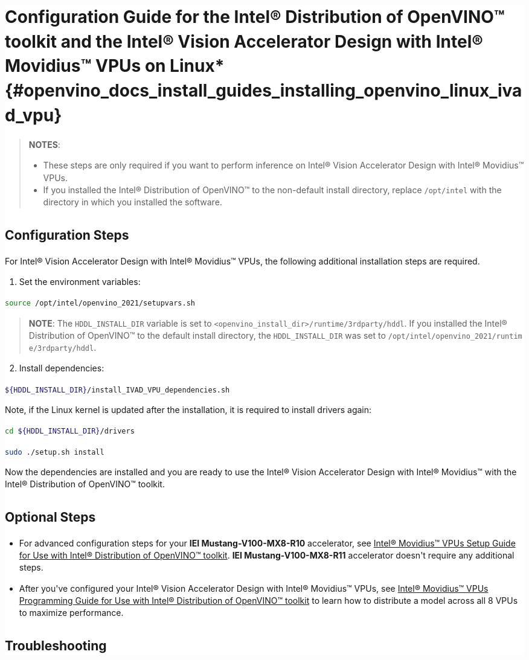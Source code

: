 # Configuration Guide for the Intel® Distribution of OpenVINO™ toolkit and the Intel® Vision Accelerator Design with Intel® Movidius™ VPUs on Linux* {#openvino_docs_install_guides_installing_openvino_linux_ivad_vpu}

> **NOTES**: 
> - These steps are only required if you want to perform inference on Intel® Vision Accelerator Design with Intel® Movidius™ VPUs.
> - If you installed the Intel® Distribution of OpenVINO™ to the non-default install directory, replace `/opt/intel` with the directory in which you installed the software.


## Configuration Steps

For Intel® Vision Accelerator Design with Intel® Movidius™ VPUs, the following additional installation steps are required.

1. Set the environment variables:
```sh
source /opt/intel/openvino_2021/setupvars.sh
```
> **NOTE**: The `HDDL_INSTALL_DIR` variable is set to `<openvino_install_dir>/runtime/3rdparty/hddl`. If you installed the Intel® Distribution of OpenVINO™ to the default install directory, the `HDDL_INSTALL_DIR` was set to `/opt/intel/openvino_2021/runtime/3rdparty/hddl`.

2. Install dependencies:
```sh
${HDDL_INSTALL_DIR}/install_IVAD_VPU_dependencies.sh
```
Note, if the Linux kernel is updated after the installation, it is required to install drivers again: 
```sh
cd ${HDDL_INSTALL_DIR}/drivers
```
```sh
sudo ./setup.sh install
```
Now the dependencies are installed and you are ready to use the Intel® Vision Accelerator Design with Intel® Movidius™ with the Intel® Distribution of OpenVINO™ toolkit.

## Optional Steps

* For advanced configuration steps for your **IEI Mustang-V100-MX8-R10** accelerator, see [Intel® Movidius™ VPUs Setup Guide for Use with Intel® Distribution of OpenVINO™ toolkit](movidius-setup-guide.md). **IEI Mustang-V100-MX8-R11** accelerator doesn't require any additional steps. 

* After you've configured your Intel® Vision Accelerator Design with Intel® Movidius™ VPUs, see [Intel® Movidius™ VPUs Programming Guide for Use with Intel® Distribution of OpenVINO™ toolkit](movidius-programming-guide.md) to learn how to distribute a model across all 8 VPUs to maximize performance.

## Troubleshooting
